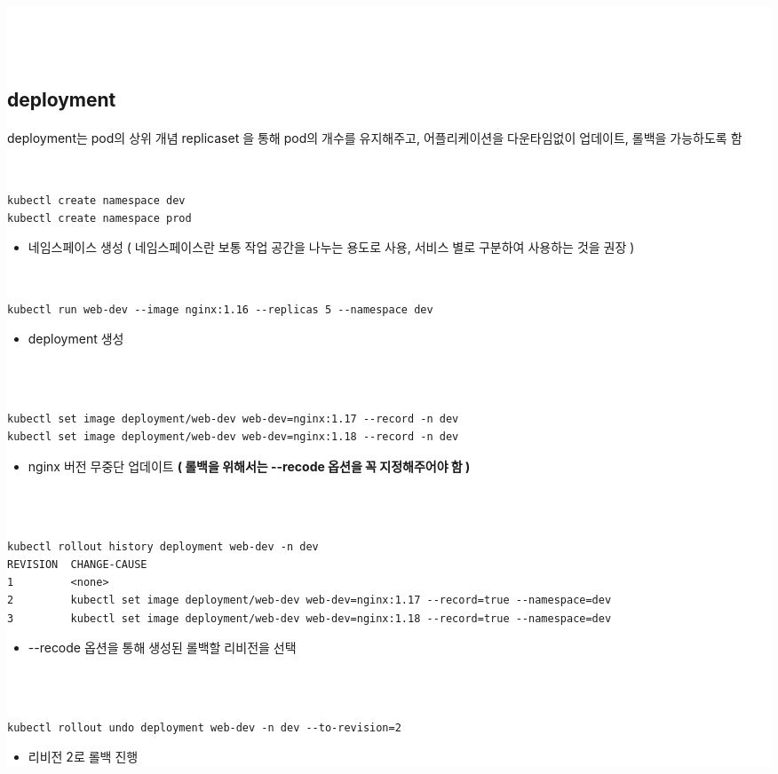 ```
```
<br>
<br>
<br>

## deployment

deployment는 pod의 상위 개념
replicaset 을 통해 pod의 개수를 유지해주고, 어플리케이션을 다운타임없이 업데이트, 롤백을 가능하도록 함

<br>

```
kubectl create namespace dev
kubectl create namespace prod
```

* 네임스페이스 생성 ( 네임스페이스란 보통 작업 공간을 나누는 용도로 사용, 서비스 별로 구분하여 사용하는 것을 권장 )

<br>

```
kubectl run web-dev --image nginx:1.16 --replicas 5 --namespace dev
```

* deployment 생성

<br>
<br>

```
kubectl set image deployment/web-dev web-dev=nginx:1.17 --record -n dev
kubectl set image deployment/web-dev web-dev=nginx:1.18 --record -n dev
```

* nginx 버전 무중단 업데이트 **( 롤백을 위해서는 --recode 옵션을 꼭 지정해주어야 함 )**

<br>
<br>

```
kubectl rollout history deployment web-dev -n dev
REVISION  CHANGE-CAUSE
1         <none>
2         kubectl set image deployment/web-dev web-dev=nginx:1.17 --record=true --namespace=dev
3         kubectl set image deployment/web-dev web-dev=nginx:1.18 --record=true --namespace=dev
```

* --recode 옵션을 통해 생성된 롤백할 리비전을 선택

<br>
<br>

```
kubectl rollout undo deployment web-dev -n dev --to-revision=2
```

* 리비전 2로 롤백 진행
